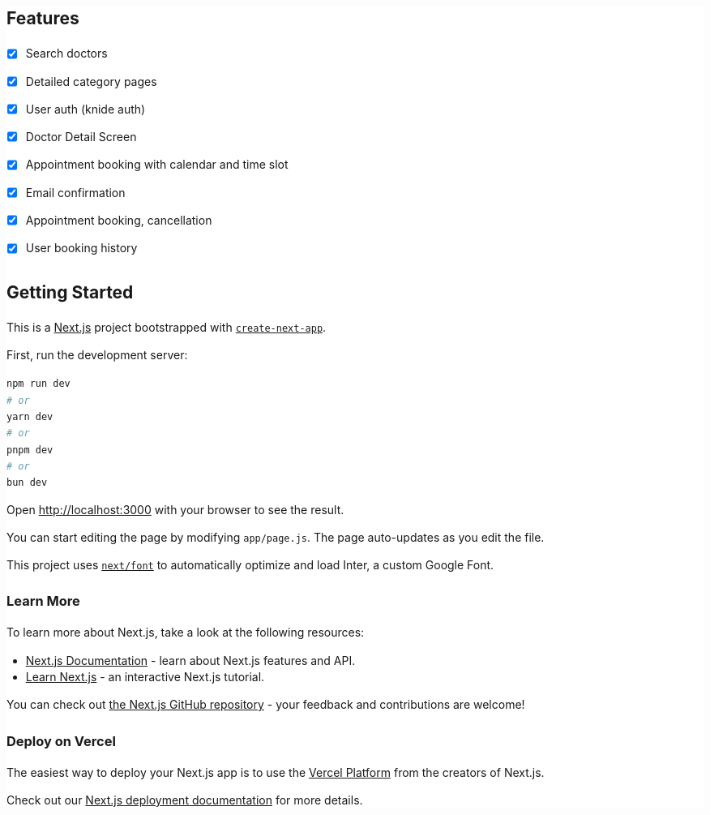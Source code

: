 
## Features
- [x] Search doctors
- [x] Detailed category pages
- [x] User auth (knide auth)
- [x] Doctor Detail Screen
- [x] Appointment booking with calendar and time slot
- [x] Email confirmation
- [x] Appointment booking, cancellation
- [x] User booking history 


## Getting Started
This is a [Next.js](https://nextjs.org/) project bootstrapped with [`create-next-app`](https://github.com/vercel/next.js/tree/canary/packages/create-next-app).

First, run the development server:

```bash
npm run dev
# or
yarn dev
# or
pnpm dev
# or
bun dev
```

Open [http://localhost:3000](http://localhost:3000) with your browser to see the result.

You can start editing the page by modifying `app/page.js`. The page auto-updates as you edit the file.

This project uses [`next/font`](https://nextjs.org/docs/basic-features/font-optimization) to automatically optimize and load Inter, a custom Google Font.

### Learn More

To learn more about Next.js, take a look at the following resources:

- [Next.js Documentation](https://nextjs.org/docs) - learn about Next.js features and API.
- [Learn Next.js](https://nextjs.org/learn) - an interactive Next.js tutorial.

You can check out [the Next.js GitHub repository](https://github.com/vercel/next.js/) - your feedback and contributions are welcome!

### Deploy on Vercel

The easiest way to deploy your Next.js app is to use the [Vercel Platform](https://vercel.com/new?utm_medium=default-template&filter=next.js&utm_source=create-next-app&utm_campaign=create-next-app-readme) from the creators of Next.js.

Check out our [Next.js deployment documentation](https://nextjs.org/docs/deployment) for more details.
